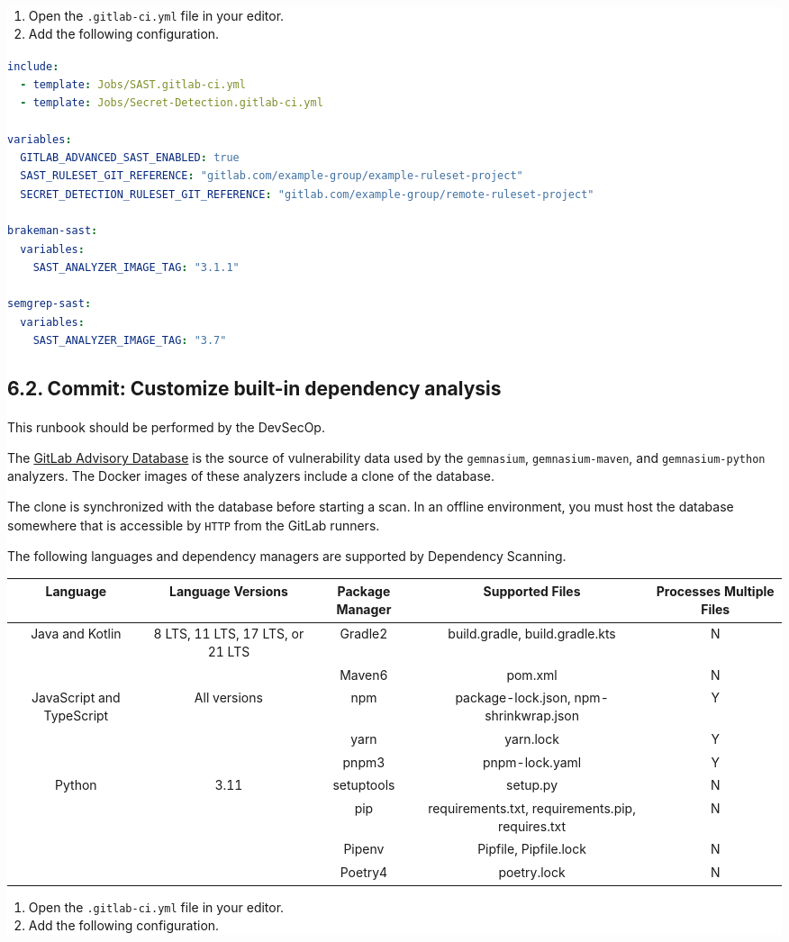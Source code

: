 1. Open the `.gitlab-ci.yml` file in your editor.
2. Add the following configuration.

```yml
include:
  - template: Jobs/SAST.gitlab-ci.yml
  - template: Jobs/Secret-Detection.gitlab-ci.yml

variables:
  GITLAB_ADVANCED_SAST_ENABLED: true
  SAST_RULESET_GIT_REFERENCE: "gitlab.com/example-group/example-ruleset-project"
  SECRET_DETECTION_RULESET_GIT_REFERENCE: "gitlab.com/example-group/remote-ruleset-project"

brakeman-sast:
  variables:
    SAST_ANALYZER_IMAGE_TAG: "3.1.1"

semgrep-sast:
  variables:
    SAST_ANALYZER_IMAGE_TAG: "3.7"
```

## 6.2. Commit: Customize built-in dependency analysis

This runbook should be performed by the DevSecOp.

The [GitLab Advisory Database][c02] is the source of vulnerability data used by the `gemnasium`, `gemnasium-maven`, and `gemnasium-python` analyzers. The Docker images of these analyzers include a clone of the database.

The clone is synchronized with the database before starting a scan. In an offline environment, you must host the database somewhere that is accessible by `HTTP` from the GitLab runners.

The following languages and dependency managers are supported by Dependency Scanning.

|         Language          |        Language Versions         | Package Manager |                 Supported Files                  | Processes Multiple Files |
|:-------------------------:|:--------------------------------:|:---------------:|:------------------------------------------------:|:------------------------:|
|      Java and Kotlin      | 8 LTS, 11 LTS, 17 LTS, or 21 LTS |     Gradle2     |          build.gradle, build.gradle.kts          |            N             |
|                           |                                  |     Maven6      |                     pom.xml                      |            N             |
| JavaScript and TypeScript |           All versions           |       npm       |      package-lock.json, npm-shrinkwrap.json      |            Y             |
|                           |                                  |      yarn       |                    yarn.lock                     |            Y             |
|                           |                                  |      pnpm3      |                  pnpm-lock.yaml                  |            Y             |
|          Python           |               3.11               |   setuptools    |                     setup.py                     |            N             |
|                           |                                  |       pip       | requirements.txt, requirements.pip, requires.txt |            N             |
|                           |                                  |     Pipenv      |              Pipfile, Pipfile.lock               |            N             |
|                           |                                  |     Poetry4     |                   poetry.lock                    |            N             |

1. Open the `.gitlab-ci.yml` file in your editor.
2. Add the following configuration.


[c01]: https://university.gitlab.com/learn/dashboard
[c02]: https://gitlab.com/gitlab-org/security-products/gemnasium-db
[r01]: https://docs.gitlab.com/ee/user/application_security/
[r02]: https://docs.gitlab.com/ee/user/application_security/sast/index.html
[r03]: https://docs.gitlab.com/ee/user/application_security/offline_deployments/
